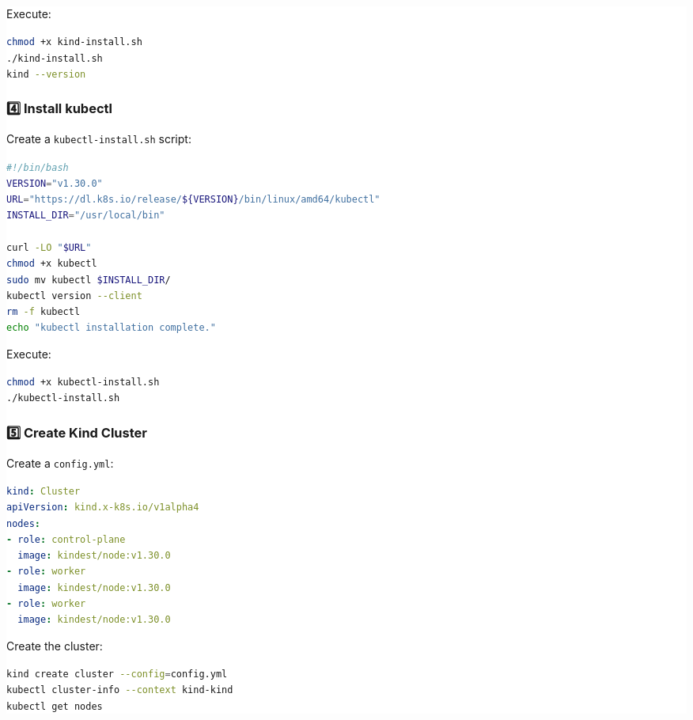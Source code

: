 Execute:

```bash
chmod +x kind-install.sh
./kind-install.sh
kind --version
```

### 4️⃣ Install kubectl

Create a `kubectl-install.sh` script:

```bash
#!/bin/bash
VERSION="v1.30.0"
URL="https://dl.k8s.io/release/${VERSION}/bin/linux/amd64/kubectl"
INSTALL_DIR="/usr/local/bin"

curl -LO "$URL"
chmod +x kubectl
sudo mv kubectl $INSTALL_DIR/
kubectl version --client
rm -f kubectl
echo "kubectl installation complete."
```

Execute:

```bash
chmod +x kubectl-install.sh
./kubectl-install.sh
```

### 5️⃣ Create Kind Cluster

Create a `config.yml`:

```yaml
kind: Cluster
apiVersion: kind.x-k8s.io/v1alpha4
nodes:
- role: control-plane
  image: kindest/node:v1.30.0
- role: worker
  image: kindest/node:v1.30.0
- role: worker
  image: kindest/node:v1.30.0
```

Create the cluster:

```bash
kind create cluster --config=config.yml
kubectl cluster-info --context kind-kind
kubectl get nodes
```
